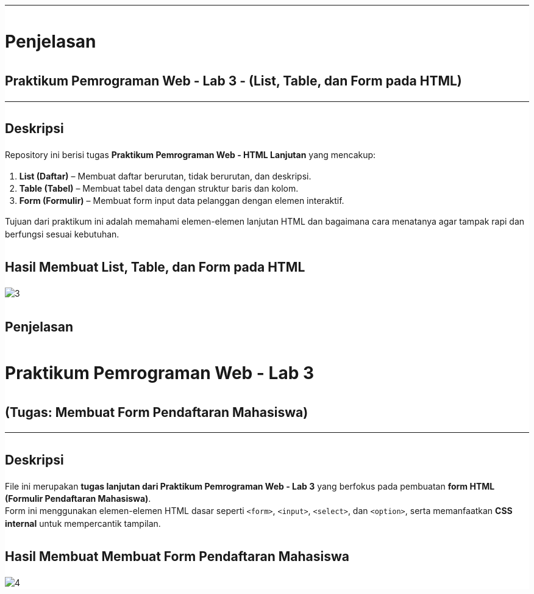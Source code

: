 
---

# Penjelasan
## Praktikum Pemrograman Web - Lab 3 - (List, Table, dan Form pada HTML)

---

## Deskripsi
Repository ini berisi tugas **Praktikum Pemrograman Web - HTML Lanjutan** yang mencakup:
1. **List (Daftar)** – Membuat daftar berurutan, tidak berurutan, dan deskripsi.
2. **Table (Tabel)** – Membuat tabel data dengan struktur baris dan kolom.
3. **Form (Formulir)** – Membuat form input data pelanggan dengan elemen interaktif.

Tujuan dari praktikum ini adalah memahami elemen-elemen lanjutan HTML dan bagaimana cara menatanya agar tampak rapi dan berfungsi sesuai kebutuhan.

## Hasil Membuat List, Table, dan Form pada HTML
<img width="959" height="403" alt="3" src="https://github.com/user-attachments/assets/5b06f45e-dc27-4bf9-9309-9c9384713956" />

## Penjelasan
# Praktikum Pemrograman Web - Lab 3  
## (Tugas: Membuat Form Pendaftaran Mahasiswa)

---

## Deskripsi
File ini merupakan **tugas lanjutan dari Praktikum Pemrograman Web - Lab 3** yang berfokus pada pembuatan **form HTML (Formulir Pendaftaran Mahasiswa)**.  
Form ini menggunakan elemen-elemen HTML dasar seperti `<form>`, `<input>`, `<select>`, dan `<option>`, serta memanfaatkan **CSS internal** untuk mempercantik tampilan.

## Hasil Membuat Membuat Form Pendaftaran Mahasiswa
<img width="959" height="500" alt="4" src="https://github.com/user-attachments/assets/38fd8c0d-27ae-4294-9345-e5797b3970d8" />





